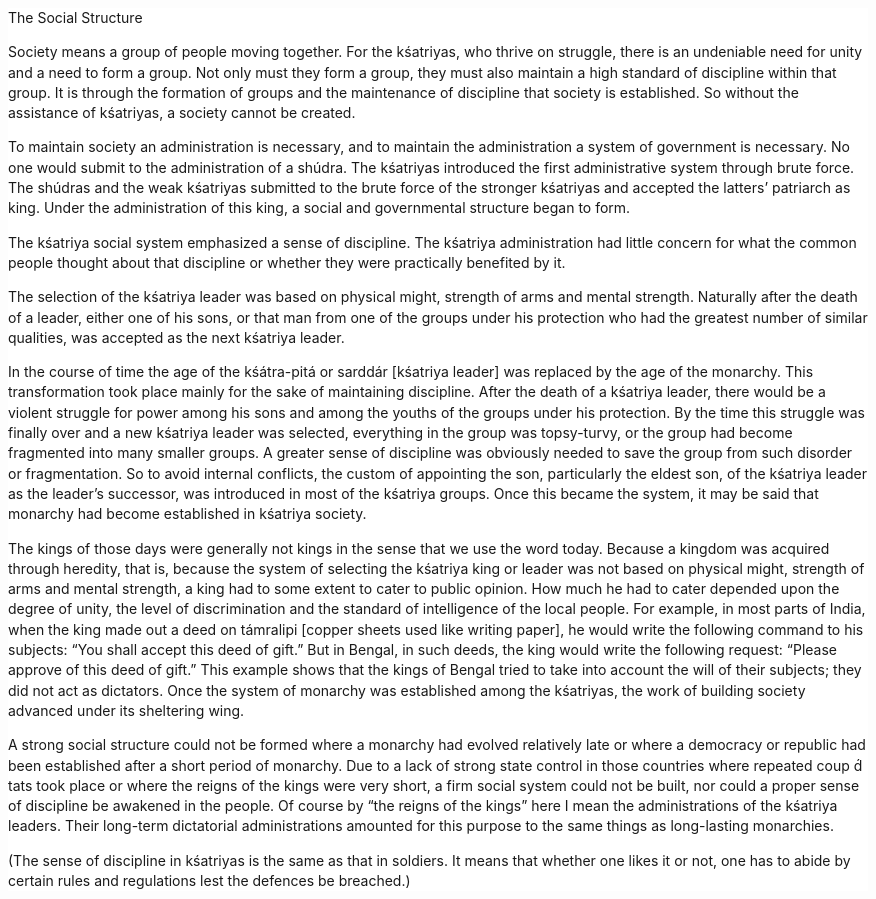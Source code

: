 The Social Structure

Society means a group of people moving together. For the kśatriyas, who thrive on struggle, there is an undeniable need for unity and a need to form a group. Not only must they form a group, they must also maintain a high standard of discipline within that group. It is through the formation of groups and the maintenance of discipline that society is established. So without the assistance of kśatriyas, a society cannot be created.

To maintain society an administration is necessary, and to maintain the administration a system of government is necessary. No one would submit to the administration of a shúdra. The kśatriyas introduced the first administrative system through brute force. The shúdras and the weak kśatriyas submitted to the brute force of the stronger kśatriyas and accepted the latters’ patriarch as king. Under the administration of this king, a social and governmental structure began to form.

The kśatriya social system emphasized a sense of discipline. The kśatriya administration had little concern for what the common people thought about that discipline or whether they were practically benefited by it.

The selection of the kśatriya leader was based on physical might, strength of arms and mental strength. Naturally after the death of a leader, either one of his sons, or that man from one of the groups under his protection who had the greatest number of similar qualities, was accepted as the next kśatriya leader.

In the course of time the age of the kśátra-pitá or sarddár [kśatriya leader] was replaced by the age of the monarchy. This transformation took place mainly for the sake of maintaining discipline. After the death of a kśatriya leader, there would be a violent struggle for power among his sons and among the youths of the groups under his protection. By the time this struggle was finally over and a new kśatriya leader was selected, everything in the group was topsy-turvy, or the group had become fragmented into many smaller groups. A greater sense of discipline was obviously needed to save the group from such disorder or fragmentation. So to avoid internal conflicts, the custom of appointing the son, particularly the eldest son, of the kśatriya leader as the leader’s successor, was introduced in most of the kśatriya groups. Once this became the system, it may be said that monarchy had become established in kśatriya society.

The kings of those days were generally not kings in the sense that we use the word today. Because a kingdom was acquired through heredity, that is, because the system of selecting the kśatriya king or leader was not based on physical might, strength of arms and mental strength, a king had to some extent to cater to public opinion. How much he had to cater depended upon the degree of unity, the level of discrimination and the standard of intelligence of the local people. For example, in most parts of India, when the king made out a deed on támralipi [copper sheets used like writing paper], he would write the following command to his subjects: “You shall accept this deed of gift.” But in Bengal, in such deeds, the king would write the following request: “Please approve of this deed of gift.” This example shows that the kings of Bengal tried to take into account the will of their subjects; they did not act as dictators. Once the system of monarchy was established among the kśatriyas, the work of building society advanced under its sheltering wing.

A strong social structure could not be formed where a monarchy had evolved relatively late or where a democracy or republic had been established after a short period of monarchy. Due to a lack of strong state control in those countries where repeated coup d́ tats took place or where the reigns of the kings were very short, a firm social system could not be built, nor could a proper sense of discipline be awakened in the people. Of course by “the reigns of the kings” here I mean the administrations of the kśatriya leaders. Their long-term dictatorial administrations amounted for this purpose to the same things as long-lasting monarchies.

(The sense of discipline in kśatriyas is the same as that in soldiers. It means that whether one likes it or not, one has to abide by certain rules and regulations lest the defences be breached.)
